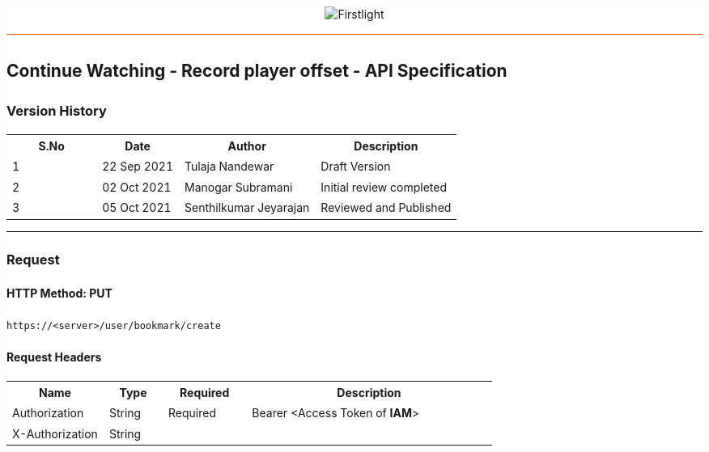 <p align="center"><img src="https://cdn.shortpixel.ai/spai/w_378+q_lossy+ret_img+to_webp/https://firstlight.ai/wp-content/uploads/2021/03/300ppi-logotype-transparent.png" alt="Firstlight" height="30"/></p>

<hr style="height:1px;border-width:0;background-color:#f26524">

## Continue Watching - Record player offset - API Specification

### Version History

<table width='100%'>
  <tr>
    <th width='20%'>S.No</th>
    <th>Date</th>
    <th>Author</th>
    <th>Description</th>
  </tr>
  <tr>
  <tr>
    <td>1</td>
    <td>22 Sep 2021</td>
    <td>Tulaja Nandewar</td>
    <td>Draft Version</td>
  </tr>
  <tr>
    <td>2</td>
    <td>02 Oct 2021</td>
    <td>Manogar Subramani</td>
    <td>Initial review completed</td>
  </tr>
  <tr>
    <td>3</td>
    <td>05 Oct 2021</td>
    <td>Senthilkumar Jeyarajan</td>
    <td>Reviewed and Published</td>
  </tr>
</table>

<hr style="height:1px;border-width:0;background-color:black">

### Request

#### HTTP Method: PUT

```
https://<server>/user/bookmark/create
```

#### Request Headers

<table width='100%'>
  <tr>
    <th width='20%'>Name</th>
    <th>Type</th>
    <th>Required</th>
    <th>Description</th>
  </tr>
  <tr>
    <td>Authorization</td>
    <td>String</td>
    <td>Required</td>
    <td>Bearer &lt;Access Token of <b>IAM</b>&gt;</td>
  </tr>
  <tr>
    <td>X-Authorization</td>
    <td>String</td>
